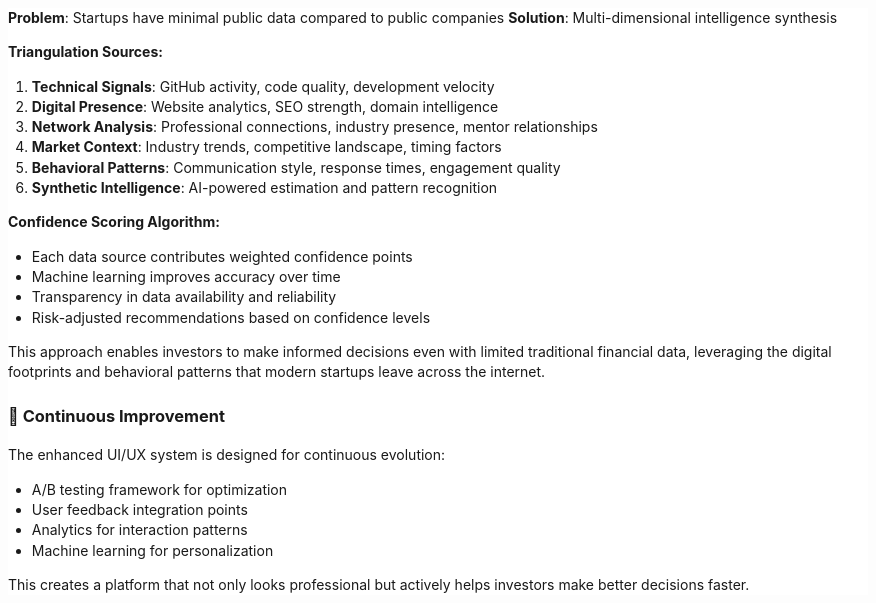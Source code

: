 **Problem**: Startups have minimal public data compared to public companies
**Solution**: Multi-dimensional intelligence synthesis

**Triangulation Sources:**
1. **Technical Signals**: GitHub activity, code quality, development velocity
2. **Digital Presence**: Website analytics, SEO strength, domain intelligence  
3. **Network Analysis**: Professional connections, industry presence, mentor relationships
4. **Market Context**: Industry trends, competitive landscape, timing factors
5. **Behavioral Patterns**: Communication style, response times, engagement quality
6. **Synthetic Intelligence**: AI-powered estimation and pattern recognition

**Confidence Scoring Algorithm:**
- Each data source contributes weighted confidence points
- Machine learning improves accuracy over time
- Transparency in data availability and reliability
- Risk-adjusted recommendations based on confidence levels

This approach enables investors to make informed decisions even with limited traditional financial data, leveraging the digital footprints and behavioral patterns that modern startups leave across the internet.

### 🔄 **Continuous Improvement**

The enhanced UI/UX system is designed for continuous evolution:
- A/B testing framework for optimization
- User feedback integration points
- Analytics for interaction patterns
- Machine learning for personalization

This creates a platform that not only looks professional but actively helps investors make better decisions faster.